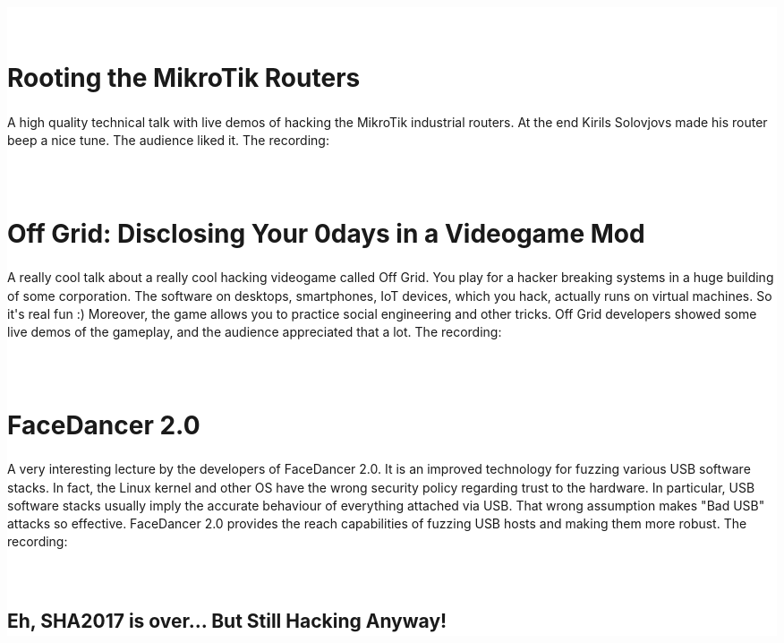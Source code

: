 <br>

# Rooting the MikroTik Routers
A high quality technical talk with live demos of hacking the MikroTik industrial routers. At the end Kirils Solovjovs made his router beep a nice tune. The audience liked it.
The recording:
<iframe width="700" height="400" src="https://www.youtube.com/embed/KZWGD9fWIcM"></iframe>

<br>

# Off Grid: Disclosing Your 0days in a Videogame Mod
A really cool talk about a really cool hacking videogame called Off Grid. You play for a hacker breaking systems in a huge building of some corporation. The software on desktops, smartphones, IoT devices, which you hack, actually runs on virtual machines. So it's real fun :) Moreover, the game allows you to practice social engineering and other tricks. Off Grid developers showed some live demos of the gameplay, and the audience appreciated that a lot.
The recording:
<iframe width="700" height="400" src="https://www.youtube.com/embed/Y_3L1RNt8Wg"></iframe>

<br>

# FaceDancer 2.0
A very interesting lecture by the developers of FaceDancer 2.0. It is an improved technology for fuzzing various USB software stacks. In fact, the Linux kernel and other OS have the wrong security policy regarding trust to the hardware. In particular, USB software stacks usually imply the accurate behaviour of everything attached via USB. That wrong assumption makes "Bad USB" attacks so effective. FaceDancer 2.0 provides the reach capabilities of fuzzing USB hosts and making them more robust.
The recording:
<iframe width="700" height="400" src="https://www.youtube.com/embed/L3Ug9591Vag"></iframe>

<br>

## Eh, SHA2017 is over... But Still Hacking Anyway!

[1]: https://sha2017.org/
[2]: https://program.sha2017.org/system/event_attachments/attachments/000/000/111/original/a13xp0p0v_race_for_root_SHA2017.pdf
[3]: https://a13xp0p0v.github.io/2017/09/03/naive-double-free-detection.html
